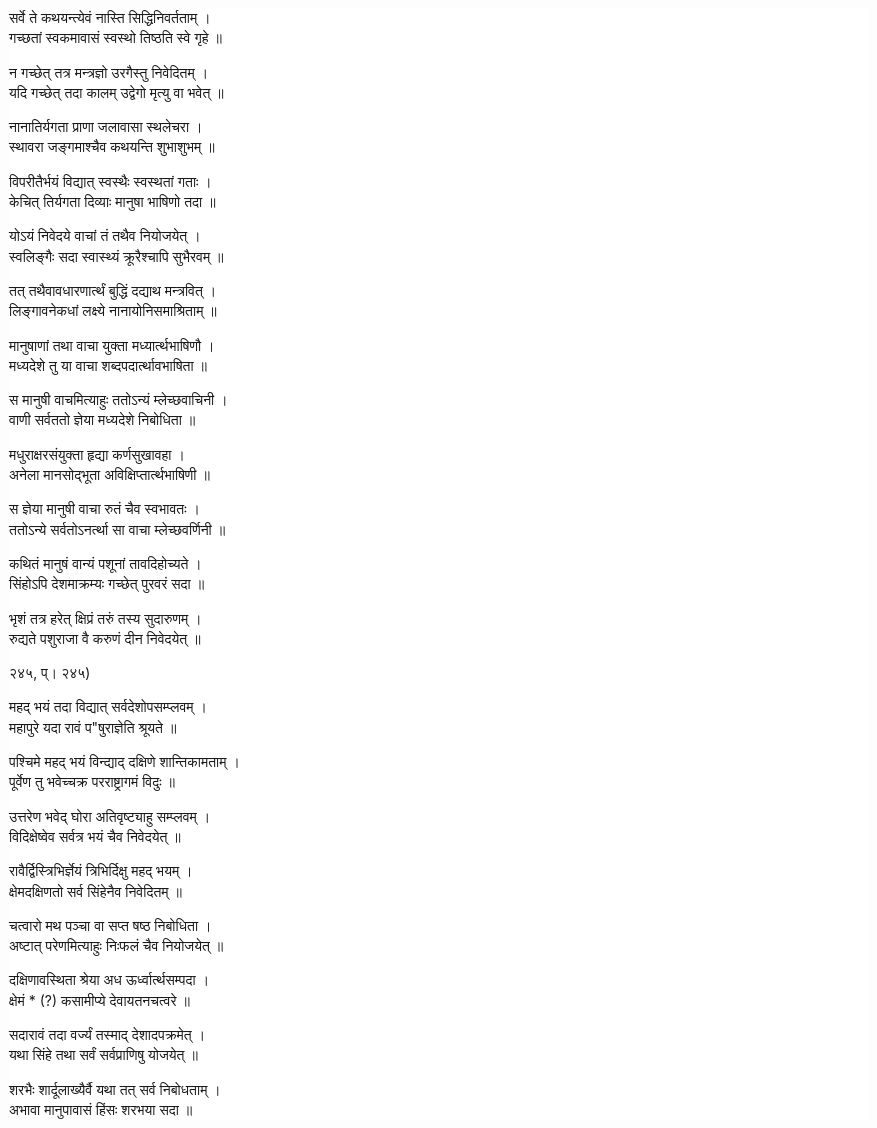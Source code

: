 सर्वे ते कथयन्त्येवं नास्ति सिद्धिनिवर्तताम् ।  
गच्छतां स्वकमावासं स्वस्थो तिष्ठति स्वे गृहे ॥

न गच्छेत् तत्र मन्त्रज्ञो उरगैस्तु निवेदितम् ।  
यदि गच्छेत् तदा कालम् उद्वेगो मृत्यु वा भवेत् ॥

नानातिर्यगता प्राणा जलावासा स्थलेचरा ।  
स्थावरा जङ्गमाश्चैव कथयन्ति शुभाशुभम् ॥

विपरीतैर्भयं विद्यात् स्वस्थैः स्वस्थतां गताः ।  
केचित् तिर्यगता दिव्याः मानुषा भाषिणो तदा ॥

योऽयं निवेदये वाचां तं तथैव नियोजयेत् ।  
स्वलिङ्गैः सदा स्वास्थ्यं क्रूरैश्चापि सुभैरवम् ॥

तत् तथैवावधारणार्त्थं बुद्धिं दद्याथ मन्त्रवित् ।  
लिङ्गावनेकधां लक्ष्ये नानायोनिसमाश्रिताम् ॥

मानुषाणां तथा वाचा युक्ता मध्यार्त्थभाषिणौ ।  
मध्यदेशे तु या वाचा शब्दपदार्त्थावभाषिता ॥

स मानुषी वाचमित्याहुः ततोऽन्यं म्लेच्छवाचिनी ।  
वाणी सर्वततो ज्ञेया मध्यदेशे निबोधिता ॥

मधुराक्षरसंयुक्ता हृद्या कर्णसुखावहा ।  
अनेला मानसोद्भूता अविक्षिप्तार्त्थभाषिणी ॥

स ज्ञेया मानुषी वाचा रुतं चैव स्वभावतः ।  
ततोऽन्ये सर्वतोऽनर्त्था सा वाचा म्लेच्छवर्णिनी ॥

कथितं मानुषं वान्यं पशूनां तावदिहोच्यते ।  
सिंहोऽपि देशमाक्रम्यः गच्छेत् पुरवरं सदा ॥

भृशं तत्र हरेत् क्षिप्रं तरुं तस्य सुदारुणम् ।  
रुद्यते पशुराजा वै करुणं दीन निवेदयेत् ॥

२४५, प्। २४५)  
  
महद् भयं तदा विद्यात् सर्वदेशोपसम्प्लवम् ।  
महापुरे यदा रावं प"षुराज्ञेति श्रूयते ॥

पश्चिमे महद् भयं विन्द्याद् दक्षिणे शान्तिकामताम् ।  
पूर्वेण तु भवेच्चक्र परराष्ट्रागमं विदुः ॥

उत्तरेण भवेद् घोरा अतिवृष्ट्याहु सम्प्लवम् ।  
विदिक्षेष्वेव सर्वत्र भयं चैव निवेदयेत् ॥

रावैर्द्विस्त्रिभिर्ज्ञेयं त्रिभिर्दिक्षु महद् भयम् ।  
क्षेमदक्षिणतो सर्व सिंहेनैव निवेदितम् ॥

चत्वारो मथ पञ्चा वा सप्त षष्ठ निबोधिता ।  
अष्टात् परेणमित्याहुः निःफलं चैव नियोजयेत् ॥

दक्षिणावस्थिता श्रेया अध ऊर्ध्वार्त्थसम्पदा ।  
क्षेमं * (?) कसामीप्ये देवायतनचत्वरे ॥

सदारावं तदा वर्ज्यं तस्माद् देशादपक्रमेत् ।  
यथा सिंहे तथा सर्वं सर्वप्राणिषु योजयेत् ॥

शरभैः शार्दूलाख्यैर्वै यथा तत् सर्व निबोधताम् ।  
अभावा मानुपावासं हिंसः शरभया सदा ॥
